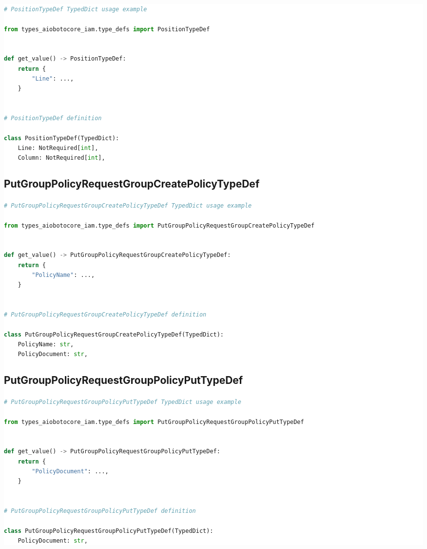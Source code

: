 ```python
# PositionTypeDef TypedDict usage example

from types_aiobotocore_iam.type_defs import PositionTypeDef


def get_value() -> PositionTypeDef:
    return {
        "Line": ...,
    }


# PositionTypeDef definition

class PositionTypeDef(TypedDict):
    Line: NotRequired[int],
    Column: NotRequired[int],
```

## PutGroupPolicyRequestGroupCreatePolicyTypeDef

```python
# PutGroupPolicyRequestGroupCreatePolicyTypeDef TypedDict usage example

from types_aiobotocore_iam.type_defs import PutGroupPolicyRequestGroupCreatePolicyTypeDef


def get_value() -> PutGroupPolicyRequestGroupCreatePolicyTypeDef:
    return {
        "PolicyName": ...,
    }


# PutGroupPolicyRequestGroupCreatePolicyTypeDef definition

class PutGroupPolicyRequestGroupCreatePolicyTypeDef(TypedDict):
    PolicyName: str,
    PolicyDocument: str,
```

## PutGroupPolicyRequestGroupPolicyPutTypeDef

```python
# PutGroupPolicyRequestGroupPolicyPutTypeDef TypedDict usage example

from types_aiobotocore_iam.type_defs import PutGroupPolicyRequestGroupPolicyPutTypeDef


def get_value() -> PutGroupPolicyRequestGroupPolicyPutTypeDef:
    return {
        "PolicyDocument": ...,
    }


# PutGroupPolicyRequestGroupPolicyPutTypeDef definition

class PutGroupPolicyRequestGroupPolicyPutTypeDef(TypedDict):
    PolicyDocument: str,
```

